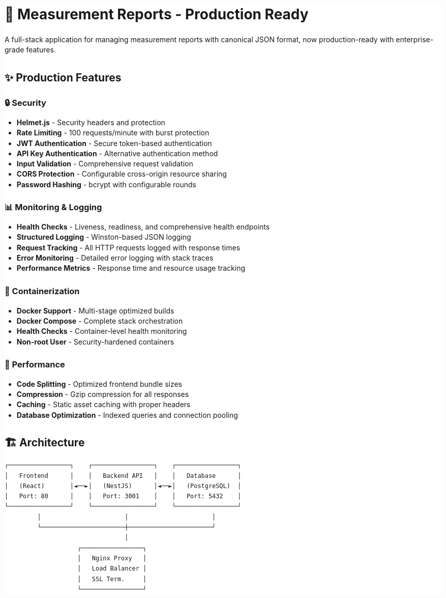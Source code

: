 # 🚀 Measurement Reports - Production Ready

A full-stack application for managing measurement reports with canonical JSON format, now production-ready with enterprise-grade features.

## ✨ Production Features

### 🔒 Security
- **Helmet.js** - Security headers and protection
- **Rate Limiting** - 100 requests/minute with burst protection
- **JWT Authentication** - Secure token-based authentication
- **API Key Authentication** - Alternative authentication method
- **Input Validation** - Comprehensive request validation
- **CORS Protection** - Configurable cross-origin resource sharing
- **Password Hashing** - bcrypt with configurable rounds

### 📊 Monitoring & Logging
- **Health Checks** - Liveness, readiness, and comprehensive health endpoints
- **Structured Logging** - Winston-based JSON logging
- **Request Tracking** - All HTTP requests logged with response times
- **Error Monitoring** - Detailed error logging with stack traces
- **Performance Metrics** - Response time and resource usage tracking

### 🐳 Containerization
- **Docker Support** - Multi-stage optimized builds
- **Docker Compose** - Complete stack orchestration
- **Health Checks** - Container-level health monitoring
- **Non-root User** - Security-hardened containers

### 🚀 Performance
- **Code Splitting** - Optimized frontend bundle sizes
- **Compression** - Gzip compression for all responses
- **Caching** - Static asset caching with proper headers
- **Database Optimization** - Indexed queries and connection pooling

## 🏗️ Architecture

```
┌─────────────────┐    ┌─────────────────┐    ┌─────────────────┐
│   Frontend      │    │   Backend API   │    │   Database      │
│   (React)       │◄──►│   (NestJS)      │◄──►│   (PostgreSQL)  │
│   Port: 80      │    │   Port: 3001    │    │   Port: 5432    │
└─────────────────┘    └─────────────────┘    └─────────────────┘
         │                       │                       │
         └───────────────────────┼───────────────────────┘
                                 │
                    ┌─────────────────┐
                    │   Nginx Proxy   │
                    │   Load Balancer │
                    │   SSL Term.     │
                    └─────────────────┘
```
